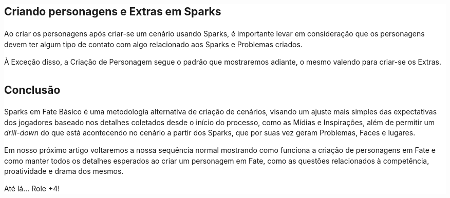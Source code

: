 ## Criando personagens e Extras em Sparks

Ao criar os personagens após criar-se um cenário usando Sparks, é importante levar em consideração que os personagens devem ter algum tipo de contato com algo relacionado aos Sparks e Problemas criados.

À Exceção disso, a Criação de Personagem segue o padrão que mostraremos adiante, o mesmo valendo para criar-se os Extras. 

## Conclusão

Sparks em Fate Básico é uma metodologia alternativa de criação de cenários, visando um ajuste mais simples das expectativas dos jogadores baseado nos detalhes coletados desde o início do processo, como as Mídias e Inspirações, além de permitir um _drill-down_ do que está acontecendo no cenário a partir dos Sparks, que por suas vez geram Problemas, Faces e lugares.

Em nosso próximo artigo voltaremos a nossa sequência normal  mostrando como funciona a criação de personagens em Fate e como manter todos os detalhes esperados ao criar um personagem em Fate, como as questões relacionados à competência, proatividade e drama dos mesmos.

Até lá... Role +4!

[sparks-em-fate]: http://fatesrdbrasil.gitlab.io/rpg/2016/11/18/SparksEmFateBasico/
[sparks-rpg]: http://www.genesisoflegend.com/products/spark/
[capitulo-2]: http://fatesrdbrasil.gitlab.io/fate-srd-brasil/fate-basico/estruturando-o-jogo/








